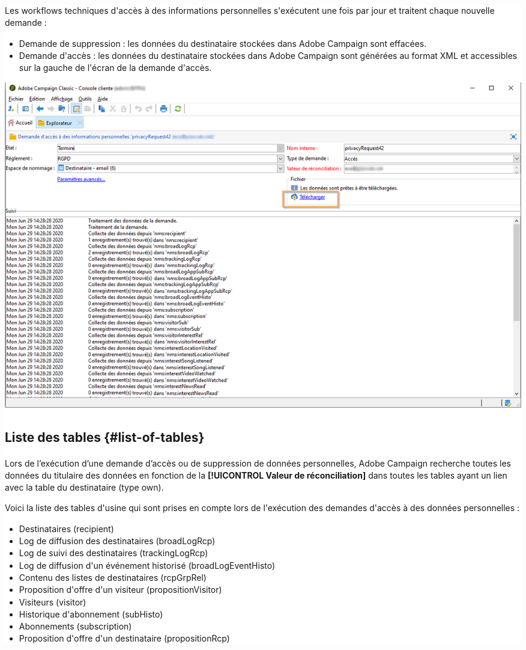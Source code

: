 Les workflows techniques d&#39;accès à des informations personnelles s&#39;exécutent une fois par jour et traitent chaque nouvelle demande :

* Demande de suppression : les données du destinataire stockées dans Adobe Campaign sont effacées.
* Demande d&#39;accès : les données du destinataire stockées dans Adobe Campaign sont générées au format XML et accessibles sur la gauche de l&#39;écran de la demande d&#39;accès.

![](assets/privacy-request-download.png)

## Liste des tables {#list-of-tables}

Lors de l’exécution d’une demande d’accès ou de suppression de données personnelles, Adobe Campaign recherche toutes les données du titulaire des données en fonction de la **[!UICONTROL Valeur de réconciliation]** dans toutes les tables ayant un lien avec la table du destinataire (type own).

Voici la liste des tables d&#39;usine qui sont prises en compte lors de l&#39;exécution des demandes d&#39;accès à des données personnelles :

* Destinataires (recipient)
* Log de diffusion des destinataires (broadLogRcp)
* Log de suivi des destinataires (trackingLogRcp)
* Log de diffusion d&#39;un événement historisé (broadLogEventHisto)
* Contenu des listes de destinataires (rcpGrpRel)
* Proposition d&#39;offre d&#39;un visiteur (propositionVisitor)
* Visiteurs (visitor)
* Historique d&#39;abonnement (subHisto)
* Abonnements (subscription)
* Proposition d&#39;offre d&#39;un destinataire (propositionRcp)
